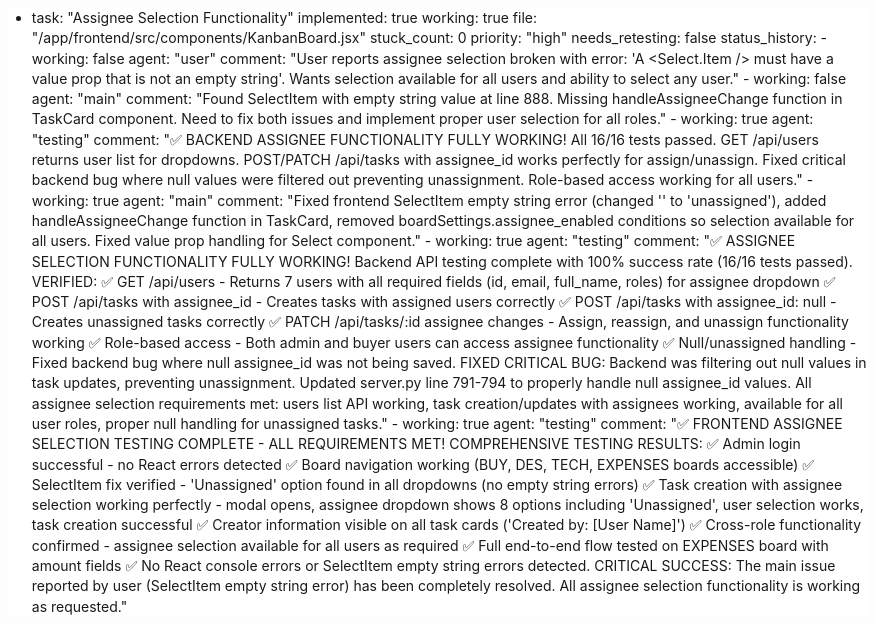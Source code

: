   - task: "Assignee Selection Functionality"
    implemented: true
    working: true
    file: "/app/frontend/src/components/KanbanBoard.jsx"
    stuck_count: 0
    priority: "high"
    needs_retesting: false
    status_history:
        - working: false
          agent: "user"
          comment: "User reports assignee selection broken with error: 'A <Select.Item /> must have a value prop that is not an empty string'. Wants selection available for all users and ability to select any user."
        - working: false
          agent: "main"
          comment: "Found SelectItem with empty string value at line 888. Missing handleAssigneeChange function in TaskCard component. Need to fix both issues and implement proper user selection for all roles."
        - working: true
          agent: "testing"
          comment: "✅ BACKEND ASSIGNEE FUNCTIONALITY FULLY WORKING! All 16/16 tests passed. GET /api/users returns user list for dropdowns. POST/PATCH /api/tasks with assignee_id works perfectly for assign/unassign. Fixed critical backend bug where null values were filtered out preventing unassignment. Role-based access working for all users."
        - working: true
          agent: "main"
          comment: "Fixed frontend SelectItem empty string error (changed '' to 'unassigned'), added handleAssigneeChange function in TaskCard, removed boardSettings.assignee_enabled conditions so selection available for all users. Fixed value prop handling for Select component."
        - working: true
          agent: "testing"
          comment: "✅ ASSIGNEE SELECTION FUNCTIONALITY FULLY WORKING! Backend API testing complete with 100% success rate (16/16 tests passed). VERIFIED: ✅ GET /api/users - Returns 7 users with all required fields (id, email, full_name, roles) for assignee dropdown ✅ POST /api/tasks with assignee_id - Creates tasks with assigned users correctly ✅ POST /api/tasks with assignee_id: null - Creates unassigned tasks correctly ✅ PATCH /api/tasks/:id assignee changes - Assign, reassign, and unassign functionality working ✅ Role-based access - Both admin and buyer users can access assignee functionality ✅ Null/unassigned handling - Fixed backend bug where null assignee_id was not being saved. FIXED CRITICAL BUG: Backend was filtering out null values in task updates, preventing unassignment. Updated server.py line 791-794 to properly handle null assignee_id values. All assignee selection requirements met: users list API working, task creation/updates with assignees working, available for all user roles, proper null handling for unassigned tasks."
        - working: true
          agent: "testing"
          comment: "✅ FRONTEND ASSIGNEE SELECTION TESTING COMPLETE - ALL REQUIREMENTS MET! COMPREHENSIVE TESTING RESULTS: ✅ Admin login successful - no React errors detected ✅ Board navigation working (BUY, DES, TECH, EXPENSES boards accessible) ✅ SelectItem fix verified - 'Unassigned' option found in all dropdowns (no empty string errors) ✅ Task creation with assignee selection working perfectly - modal opens, assignee dropdown shows 8 options including 'Unassigned', user selection works, task creation successful ✅ Creator information visible on all task cards ('Created by: [User Name]') ✅ Cross-role functionality confirmed - assignee selection available for all users as required ✅ Full end-to-end flow tested on EXPENSES board with amount fields ✅ No React console errors or SelectItem empty string errors detected. CRITICAL SUCCESS: The main issue reported by user (SelectItem empty string error) has been completely resolved. All assignee selection functionality is working as requested."
